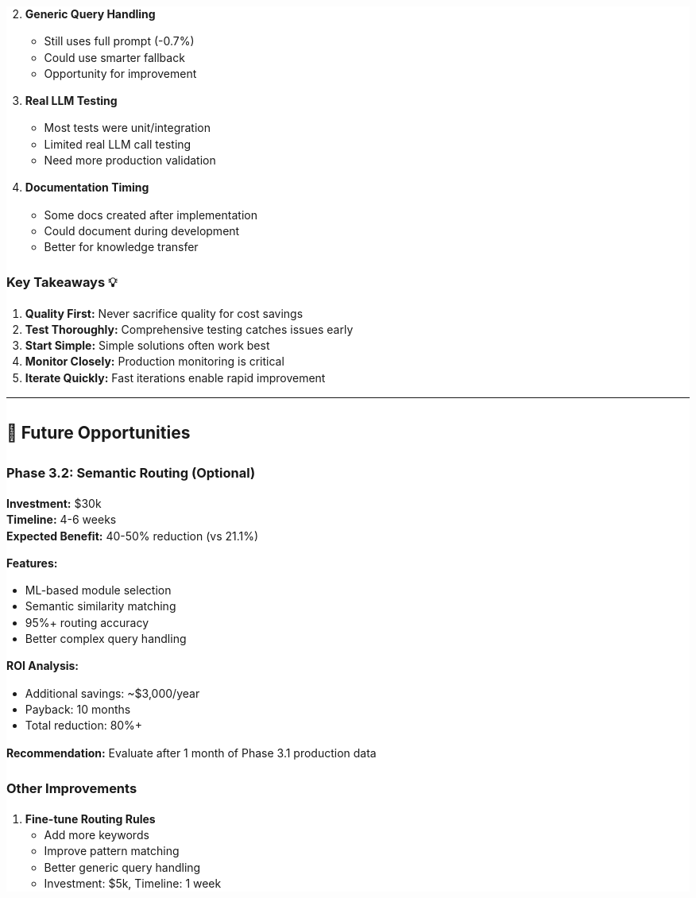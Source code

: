 2. **Generic Query Handling**
   - Still uses full prompt (-0.7%)
   - Could use smarter fallback
   - Opportunity for improvement

3. **Real LLM Testing**
   - Most tests were unit/integration
   - Limited real LLM call testing
   - Need more production validation

4. **Documentation Timing**
   - Some docs created after implementation
   - Could document during development
   - Better for knowledge transfer

### Key Takeaways 💡

1. **Quality First:** Never sacrifice quality for cost savings
2. **Test Thoroughly:** Comprehensive testing catches issues early
3. **Start Simple:** Simple solutions often work best
4. **Monitor Closely:** Production monitoring is critical
5. **Iterate Quickly:** Fast iterations enable rapid improvement

---

## 🚀 Future Opportunities

### Phase 3.2: Semantic Routing (Optional)

**Investment:** $30k  
**Timeline:** 4-6 weeks  
**Expected Benefit:** 40-50% reduction (vs 21.1%)

**Features:**
- ML-based module selection
- Semantic similarity matching
- 95%+ routing accuracy
- Better complex query handling

**ROI Analysis:**
- Additional savings: ~$3,000/year
- Payback: 10 months
- Total reduction: 80%+

**Recommendation:** Evaluate after 1 month of Phase 3.1 production data

### Other Improvements

1. **Fine-tune Routing Rules**
   - Add more keywords
   - Improve pattern matching
   - Better generic query handling
   - Investment: $5k, Timeline: 1 week
